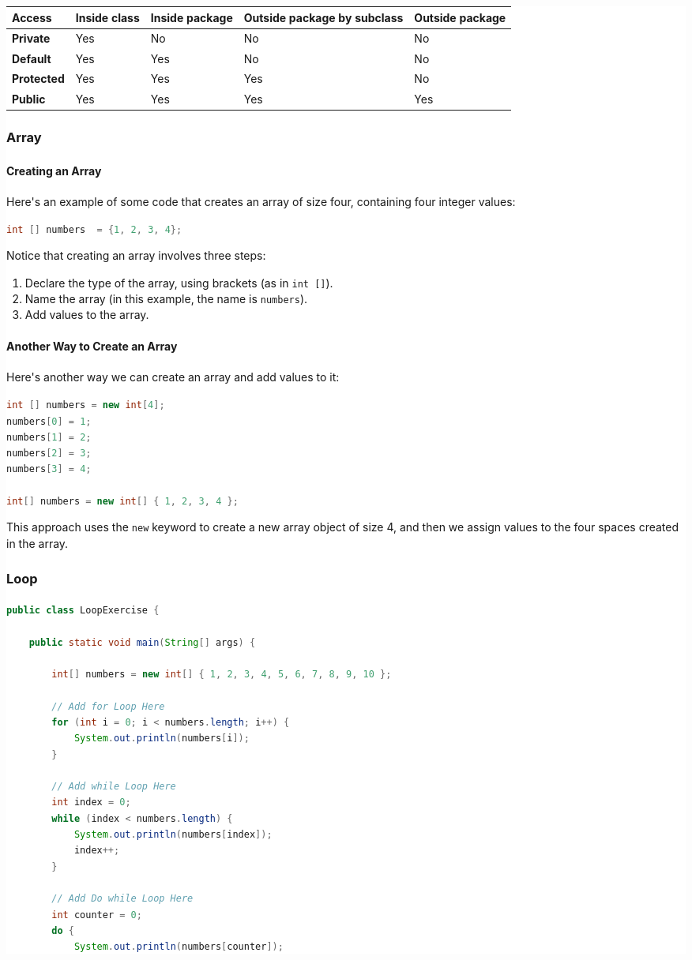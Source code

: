 | Access        | Inside class | Inside package | Outside package by subclass | Outside package |
| :------------ | :----------- | :------------- | :-------------------------- | :-------------- |
| **Private**   | Yes          | No             | No                          | No              |
| **Default**   | Yes          | Yes            | No                          | No              |
| **Protected** | Yes          | Yes            | Yes                         | No              |
| **Public**    | Yes          | Yes            | Yes                         | Yes             |

### Array

#### Creating an Array

Here's an example of some code that creates an array of size four, containing four integer values:

```java
int [] numbers  = {1, 2, 3, 4};
```

Notice that creating an array involves three steps:

1. Declare the type of the array, using brackets (as in `int []`).
2. Name the array (in this example, the name is `numbers`).
3. Add values to the array.

#### Another Way to Create an Array

Here's another way we can create an array and add values to it:

```java
int [] numbers = new int[4];
numbers[0] = 1;
numbers[1] = 2;
numbers[2] = 3;
numbers[3] = 4;

int[] numbers = new int[] { 1, 2, 3, 4 };
```

This approach uses the `new` keyword to create a new array object of size 4, and then we assign values to the four spaces created in the array.

### Loop

```java
public class LoopExercise {

    public static void main(String[] args) {

        int[] numbers = new int[] { 1, 2, 3, 4, 5, 6, 7, 8, 9, 10 };

        // Add for Loop Here
        for (int i = 0; i < numbers.length; i++) {
            System.out.println(numbers[i]);
        }

        // Add while Loop Here
        int index = 0;
        while (index < numbers.length) {
            System.out.println(numbers[index]);
            index++;
        }

        // Add Do while Loop Here
        int counter = 0;
        do {
            System.out.println(numbers[counter]);
```